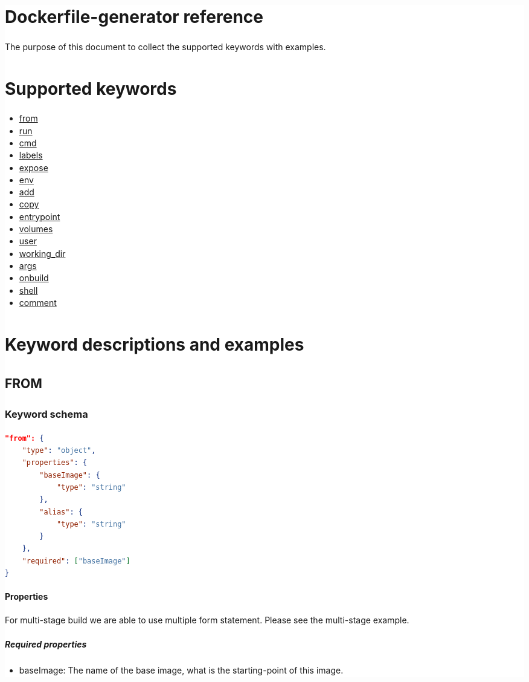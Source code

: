 # Dockerfile-generator reference

The purpose of this document to collect the supported keywords with examples.

# Supported keywords

- [from](#from)
- [run](#run)
- [cmd](#cmd)
- [labels](#labels)
- [expose](#expose)
- [env](#env)
- [add](#add)
- [copy](#copy)
- [entrypoint](#entrypoint)
- [volumes](#volumes)
- [user](#user)
- [working_dir](#working_dir)
- [args](#args)
- [onbuild](#onbuild)
- [shell](#shell)
- [comment](#comment)

# Keyword descriptions and examples

## FROM

### Keyword schema
```json
"from": {
    "type": "object",
    "properties": {
        "baseImage": {
            "type": "string"
        },
        "alias": {
            "type": "string"
        }
    },
    "required": ["baseImage"]
}
```
#### Properties

For multi-stage build we are able to use multiple form statement. Please see the multi-stage example.

##### Required properties
- baseImage: The name of the base image, what is the starting-point of this image.
